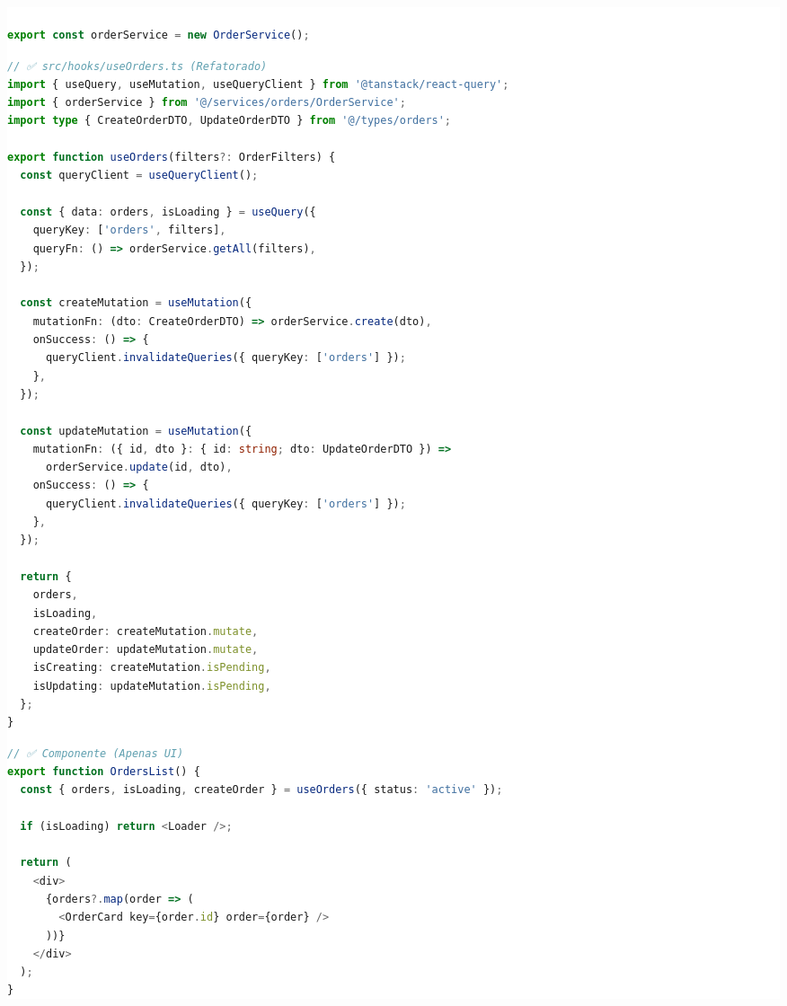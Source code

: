 ```typescript

export const orderService = new OrderService();
```

```typescript
// ✅ src/hooks/useOrders.ts (Refatorado)
import { useQuery, useMutation, useQueryClient } from '@tanstack/react-query';
import { orderService } from '@/services/orders/OrderService';
import type { CreateOrderDTO, UpdateOrderDTO } from '@/types/orders';

export function useOrders(filters?: OrderFilters) {
  const queryClient = useQueryClient();
  
  const { data: orders, isLoading } = useQuery({
    queryKey: ['orders', filters],
    queryFn: () => orderService.getAll(filters),
  });
  
  const createMutation = useMutation({
    mutationFn: (dto: CreateOrderDTO) => orderService.create(dto),
    onSuccess: () => {
      queryClient.invalidateQueries({ queryKey: ['orders'] });
    },
  });
  
  const updateMutation = useMutation({
    mutationFn: ({ id, dto }: { id: string; dto: UpdateOrderDTO }) => 
      orderService.update(id, dto),
    onSuccess: () => {
      queryClient.invalidateQueries({ queryKey: ['orders'] });
    },
  });
  
  return {
    orders,
    isLoading,
    createOrder: createMutation.mutate,
    updateOrder: updateMutation.mutate,
    isCreating: createMutation.isPending,
    isUpdating: updateMutation.isPending,
  };
}
```

```typescript
// ✅ Componente (Apenas UI)
export function OrdersList() {
  const { orders, isLoading, createOrder } = useOrders({ status: 'active' });
  
  if (isLoading) return <Loader />;
  
  return (
    <div>
      {orders?.map(order => (
        <OrderCard key={order.id} order={order} />
      ))}
    </div>
  );
}
```
